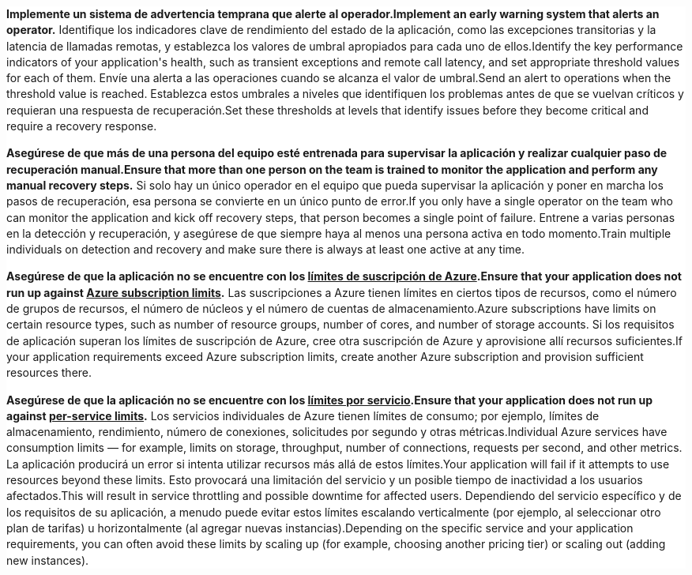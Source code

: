 <span data-ttu-id="d0e2a-255">**Implemente un sistema de advertencia temprana que alerte al operador.**</span><span class="sxs-lookup"><span data-stu-id="d0e2a-255">**Implement an early warning system that alerts an operator.**</span></span> <span data-ttu-id="d0e2a-256">Identifique los indicadores clave de rendimiento del estado de la aplicación, como las excepciones transitorias y la latencia de llamadas remotas, y establezca los valores de umbral apropiados para cada uno de ellos.</span><span class="sxs-lookup"><span data-stu-id="d0e2a-256">Identify the key performance indicators of your application's health, such as transient exceptions and remote call latency, and set appropriate threshold values for each of them.</span></span> <span data-ttu-id="d0e2a-257">Envíe una alerta a las operaciones cuando se alcanza el valor de umbral.</span><span class="sxs-lookup"><span data-stu-id="d0e2a-257">Send an alert to operations when the threshold value is reached.</span></span> <span data-ttu-id="d0e2a-258">Establezca estos umbrales a niveles que identifiquen los problemas antes de que se vuelvan críticos y requieran una respuesta de recuperación.</span><span class="sxs-lookup"><span data-stu-id="d0e2a-258">Set these thresholds at levels that identify issues before they become critical and require a recovery response.</span></span>

<span data-ttu-id="d0e2a-259">**Asegúrese de que más de una persona del equipo esté entrenada para supervisar la aplicación y realizar cualquier paso de recuperación manual.**</span><span class="sxs-lookup"><span data-stu-id="d0e2a-259">**Ensure that more than one person on the team is trained to monitor the application and perform any manual recovery steps.**</span></span> <span data-ttu-id="d0e2a-260">Si solo hay un único operador en el equipo que pueda supervisar la aplicación y poner en marcha los pasos de recuperación, esa persona se convierte en un único punto de error.</span><span class="sxs-lookup"><span data-stu-id="d0e2a-260">If you only have a single operator on the team who can monitor the application and kick off recovery steps, that person becomes a single point of failure.</span></span> <span data-ttu-id="d0e2a-261">Entrene a varias personas en la detección y recuperación, y asegúrese de que siempre haya al menos una persona activa en todo momento.</span><span class="sxs-lookup"><span data-stu-id="d0e2a-261">Train multiple individuals on detection and recovery and make sure there is always at least one active at any time.</span></span>

<span data-ttu-id="d0e2a-262">**Asegúrese de que la aplicación no se encuentre con los [límites de suscripción de Azure](/azure/azure-subscription-service-limits/).**</span><span class="sxs-lookup"><span data-stu-id="d0e2a-262">**Ensure that your application does not run up against [Azure subscription limits](/azure/azure-subscription-service-limits/).**</span></span> <span data-ttu-id="d0e2a-263">Las suscripciones a Azure tienen límites en ciertos tipos de recursos, como el número de grupos de recursos, el número de núcleos y el número de cuentas de almacenamiento.</span><span class="sxs-lookup"><span data-stu-id="d0e2a-263">Azure subscriptions have limits on certain resource types, such as number of resource groups, number of cores, and number of storage accounts.</span></span>  <span data-ttu-id="d0e2a-264">Si los requisitos de aplicación superan los límites de suscripción de Azure, cree otra suscripción de Azure y aprovisione allí recursos suficientes.</span><span class="sxs-lookup"><span data-stu-id="d0e2a-264">If your application requirements exceed Azure subscription limits, create another Azure subscription and provision sufficient resources there.</span></span>

<span data-ttu-id="d0e2a-265">**Asegúrese de que la aplicación no se encuentre con los [límites por servicio](/azure/azure-subscription-service-limits/).**</span><span class="sxs-lookup"><span data-stu-id="d0e2a-265">**Ensure that your application does not run up against [per-service limits](/azure/azure-subscription-service-limits/).**</span></span> <span data-ttu-id="d0e2a-266">Los servicios individuales de Azure tienen límites de consumo; por ejemplo, límites de almacenamiento, rendimiento, número de conexiones, solicitudes por segundo y otras métricas.</span><span class="sxs-lookup"><span data-stu-id="d0e2a-266">Individual Azure services have consumption limits &mdash; for example, limits on storage, throughput, number of connections, requests per second, and other metrics.</span></span> <span data-ttu-id="d0e2a-267">La aplicación producirá un error si intenta utilizar recursos más allá de estos límites.</span><span class="sxs-lookup"><span data-stu-id="d0e2a-267">Your application will fail if it attempts to use resources beyond these limits.</span></span> <span data-ttu-id="d0e2a-268">Esto provocará una limitación del servicio y un posible tiempo de inactividad a los usuarios afectados.</span><span class="sxs-lookup"><span data-stu-id="d0e2a-268">This will result in service throttling and possible downtime for affected users.</span></span> <span data-ttu-id="d0e2a-269">Dependiendo del servicio específico y de los requisitos de su aplicación, a menudo puede evitar estos límites escalando verticalmente (por ejemplo, al seleccionar otro plan de tarifas) u horizontalmente (al agregar nuevas instancias).</span><span class="sxs-lookup"><span data-stu-id="d0e2a-269">Depending on the specific service and your application requirements, you can often avoid these limits by scaling up (for example, choosing another pricing tier) or scaling out (adding new instances).</span></span>  
